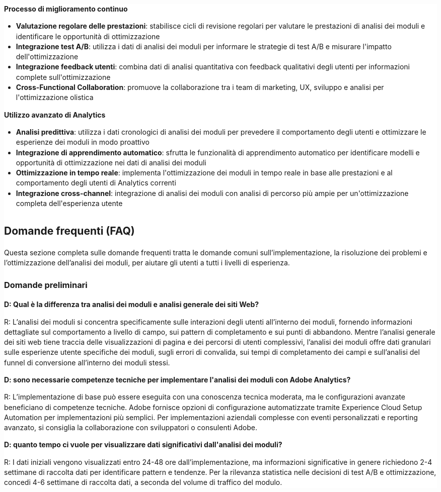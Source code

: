 **Processo di miglioramento continuo**

- **Valutazione regolare delle prestazioni**: stabilisce cicli di revisione regolari per valutare le prestazioni di analisi dei moduli e identificare le opportunità di ottimizzazione
- **Integrazione test A/B**: utilizza i dati di analisi dei moduli per informare le strategie di test A/B e misurare l&#39;impatto dell&#39;ottimizzazione
- **Integrazione feedback utenti**: combina dati di analisi quantitativa con feedback qualitativi degli utenti per informazioni complete sull&#39;ottimizzazione
- **Cross-Functional Collaboration**: promuove la collaborazione tra i team di marketing, UX, sviluppo e analisi per l&#39;ottimizzazione olistica

**Utilizzo avanzato di Analytics**

- **Analisi predittiva**: utilizza i dati cronologici di analisi dei moduli per prevedere il comportamento degli utenti e ottimizzare le esperienze dei moduli in modo proattivo
- **Integrazione di apprendimento automatico**: sfrutta le funzionalità di apprendimento automatico per identificare modelli e opportunità di ottimizzazione nei dati di analisi dei moduli
- **Ottimizzazione in tempo reale**: implementa l&#39;ottimizzazione dei moduli in tempo reale in base alle prestazioni e al comportamento degli utenti di Analytics correnti
- **Integrazione cross-channel**: integrazione di analisi dei moduli con analisi di percorso più ampie per un&#39;ottimizzazione completa dell&#39;esperienza utente

## Domande frequenti (FAQ)

Questa sezione completa sulle domande frequenti tratta le domande comuni sull’implementazione, la risoluzione dei problemi e l’ottimizzazione dell’analisi dei moduli, per aiutare gli utenti a tutti i livelli di esperienza.

### Domande preliminari

**D: Qual è la differenza tra analisi dei moduli e analisi generale dei siti Web?**

R: L’analisi dei moduli si concentra specificamente sulle interazioni degli utenti all’interno dei moduli, fornendo informazioni dettagliate sul comportamento a livello di campo, sui pattern di completamento e sui punti di abbandono. Mentre l’analisi generale dei siti web tiene traccia delle visualizzazioni di pagina e dei percorsi di utenti complessivi, l’analisi dei moduli offre dati granulari sulle esperienze utente specifiche dei moduli, sugli errori di convalida, sui tempi di completamento dei campi e sull’analisi del funnel di conversione all’interno dei moduli stessi.

**D: sono necessarie competenze tecniche per implementare l&#39;analisi dei moduli con Adobe Analytics?**

R: L’implementazione di base può essere eseguita con una conoscenza tecnica moderata, ma le configurazioni avanzate beneficiano di competenze tecniche. Adobe fornisce opzioni di configurazione automatizzate tramite Experience Cloud Setup Automation per implementazioni più semplici. Per implementazioni aziendali complesse con eventi personalizzati e reporting avanzato, si consiglia la collaborazione con sviluppatori o consulenti Adobe.

**D: quanto tempo ci vuole per visualizzare dati significativi dall&#39;analisi dei moduli?**

R: I dati iniziali vengono visualizzati entro 24-48 ore dall’implementazione, ma informazioni significative in genere richiedono 2-4 settimane di raccolta dati per identificare pattern e tendenze. Per la rilevanza statistica nelle decisioni di test A/B e ottimizzazione, concedi 4-6 settimane di raccolta dati, a seconda del volume di traffico del modulo.
